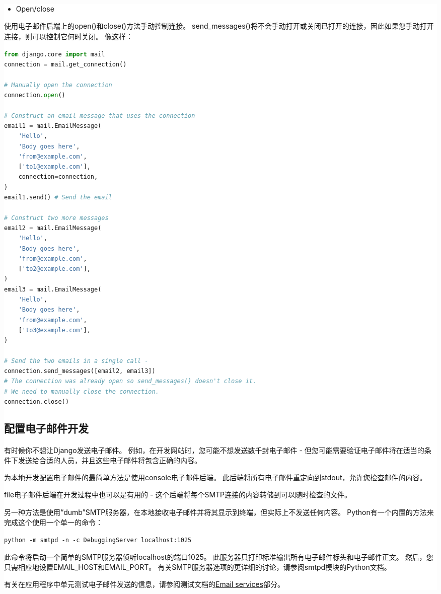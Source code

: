 - Open/close

使用电子邮件后端上的open()和close()方法手动控制连接。 send_messages()将不会手动打开或关闭已打开的连接，因此如果您手动打开连接，则可以控制它何时关闭。 像这样：

```python
from django.core import mail
connection = mail.get_connection()

# Manually open the connection
connection.open()

# Construct an email message that uses the connection
email1 = mail.EmailMessage(
    'Hello',
    'Body goes here',
    'from@example.com',
    ['to1@example.com'],
    connection=connection,
)
email1.send() # Send the email

# Construct two more messages
email2 = mail.EmailMessage(
    'Hello',
    'Body goes here',
    'from@example.com',
    ['to2@example.com'],
)
email3 = mail.EmailMessage(
    'Hello',
    'Body goes here',
    'from@example.com',
    ['to3@example.com'],
)

# Send the two emails in a single call -
connection.send_messages([email2, email3])
# The connection was already open so send_messages() doesn't close it.
# We need to manually close the connection.
connection.close()
```
## 配置电子邮件开发

有时候你不想让Django发送电子邮件。 例如，在开发网站时，您可能不想发送数千封电子邮件 - 但您可能需要验证电子邮件将在适当的条件下发送给合适的人员，并且这些电子邮件将包含正确的内容。

为本地开发配置电子邮件的最简单方法是使用console电子邮件后端。 此后端将所有电子邮件重定向到stdout，允许您检查邮件的内容。

file电子邮件后端在开发过程中也可以是有用的 - 这个后端将每个SMTP连接的内容转储到可以随时检查的文件。

另一种方法是使用“dumb”SMTP服务器，在本地接收电子邮件并将其显示到终端，但实际上不发送任何内容。 Python有一个内置的方法来完成这个使用一个单一的命令：
```shell
python -m smtpd -n -c DebuggingServer localhost:1025
```
此命令将启动一个简单的SMTP服务器侦听localhost的端口1025。 此服务器只打印标准输出所有电子邮件标头和电子邮件正文。 然后，您只需相应地设置EMAIL_HOST和EMAIL_PORT。 有关SMTP服务器选项的更详细的讨论，请参阅smtpd模块的Python文档。

有关在应用程序中单元测试电子邮件发送的信息，请参阅测试文档的[Email services](https://yiyibooks.cn/__trs__/xx/Django_1.11.6/topics/testing/tools.html#topics-testing-email)部分。